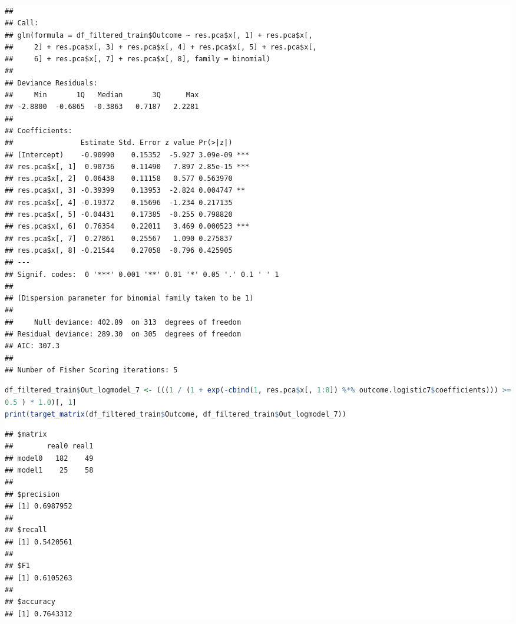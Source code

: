 ```
## 
## Call:
## glm(formula = df_filtered_train$Outcome ~ res.pca$x[, 1] + res.pca$x[, 
##     2] + res.pca$x[, 3] + res.pca$x[, 4] + res.pca$x[, 5] + res.pca$x[, 
##     6] + res.pca$x[, 7] + res.pca$x[, 8], family = binomial)
## 
## Deviance Residuals: 
##     Min       1Q   Median       3Q      Max  
## -2.8800  -0.6865  -0.3863   0.7187   2.2281  
## 
## Coefficients:
##                Estimate Std. Error z value Pr(>|z|)    
## (Intercept)    -0.90990    0.15352  -5.927 3.09e-09 ***
## res.pca$x[, 1]  0.90736    0.11490   7.897 2.85e-15 ***
## res.pca$x[, 2]  0.06438    0.11158   0.577 0.563970    
## res.pca$x[, 3] -0.39399    0.13953  -2.824 0.004747 ** 
## res.pca$x[, 4] -0.19372    0.15696  -1.234 0.217135    
## res.pca$x[, 5] -0.04431    0.17385  -0.255 0.798820    
## res.pca$x[, 6]  0.76354    0.22011   3.469 0.000523 ***
## res.pca$x[, 7]  0.27861    0.25567   1.090 0.275837    
## res.pca$x[, 8] -0.21544    0.27058  -0.796 0.425905    
## ---
## Signif. codes:  0 '***' 0.001 '**' 0.01 '*' 0.05 '.' 0.1 ' ' 1
## 
## (Dispersion parameter for binomial family taken to be 1)
## 
##     Null deviance: 402.89  on 313  degrees of freedom
## Residual deviance: 289.30  on 305  degrees of freedom
## AIC: 307.3
## 
## Number of Fisher Scoring iterations: 5
```

```r
df_filtered_train$Out_logmodel_7 <- (((1 / (1 + exp(-cbind(1, res.pca$x[, 1:8]) %*% outcome.logistic7$coefficients))) >= 0.5 ) * 1.0)[, 1]
print(target_matrix(df_filtered_train$Outcome, df_filtered_train$Out_logmodel_7))
```

```
## $matrix
##        real0 real1
## model0   182    49
## model1    25    58
## 
## $precision
## [1] 0.6987952
## 
## $recall
## [1] 0.5420561
## 
## $F1
## [1] 0.6105263
## 
## $accuracy
## [1] 0.7643312
```
